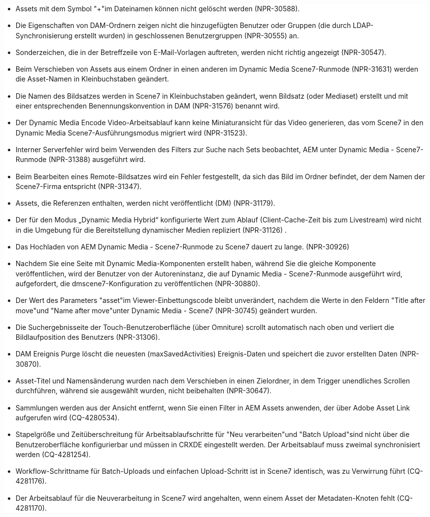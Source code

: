 * Assets mit dem Symbol &quot;+&quot;im Dateinamen können nicht gelöscht werden (NPR-30588).

* Die Eigenschaften von DAM-Ordnern zeigen nicht die hinzugefügten Benutzer oder Gruppen (die durch LDAP-Synchronisierung erstellt wurden) in geschlossenen Benutzergruppen (NPR-30555) an.

* Sonderzeichen, die in der Betreffzeile von E-Mail-Vorlagen auftreten, werden nicht richtig angezeigt (NPR-30547).

* Beim Verschieben von Assets aus einem Ordner in einen anderen im Dynamic Media Scene7-Runmode (NPR-31631) werden die Asset-Namen in Kleinbuchstaben geändert.

* Die Namen des Bildsatzes werden in Scene7 in Kleinbuchstaben geändert, wenn Bildsatz (oder Mediaset) erstellt und mit einer entsprechenden Benennungskonvention in DAM (NPR-31576) benannt wird.

* Der Dynamic Media Encode Video-Arbeitsablauf kann keine Miniaturansicht für das Video generieren, das vom Scene7 in den Dynamic Media Scene7-Ausführungsmodus migriert wird (NPR-31523).

* Interner Serverfehler wird beim Verwenden des Filters zur Suche nach Sets beobachtet, AEM unter Dynamic Media - Scene7-Runmode (NPR-31388) ausgeführt wird.

* Beim Bearbeiten eines Remote-Bildsatzes wird ein Fehler festgestellt, da sich das Bild im Ordner befindet, der dem Namen der Scene7-Firma entspricht (NPR-31347).

* Assets, die Referenzen enthalten, werden nicht veröffentlicht (DM) (NPR-31179).

* Der für den Modus „Dynamic Media Hybrid“ konfigurierte Wert zum Ablauf (Client-Cache-Zeit bis zum Livestream) wird nicht in die Umgebung für die Bereitstellung dynamischer Medien repliziert (NPR-31126) .

* Das Hochladen von AEM Dynamic Media - Scene7-Runmode zu Scene7 dauert zu lange. (NPR-30926)

* Nachdem Sie eine Seite mit Dynamic Media-Komponenten erstellt haben, während Sie die gleiche Komponente veröffentlichen, wird der Benutzer von der Autoreninstanz, die auf Dynamic Media - Scene7-Runmode ausgeführt wird, aufgefordert, die dmscene7-Konfiguration zu veröffentlichen (NPR-30880).

* Der Wert des Parameters &quot;asset&quot;im Viewer-Einbettungscode bleibt unverändert, nachdem die Werte in den Feldern &quot;Title after move&quot;und &quot;Name after move&quot;unter Dynamic Media - Scene7 (NPR-30745) geändert wurden.

* Die Suchergebnisseite der Touch-Benutzeroberfläche (über Omniture) scrollt automatisch nach oben und verliert die Bildlaufposition des Benutzers (NPR-31306).

* DAM Ereignis Purge löscht die neuesten (maxSavedActivities) Ereignis-Daten und speichert die zuvor erstellten Daten (NPR-30870).

* Asset-Titel und Namensänderung wurden nach dem Verschieben in einen Zielordner, in dem Trigger unendliches Scrollen durchführen, während sie ausgewählt wurden, nicht beibehalten (NPR-30647).

* Sammlungen werden aus der Ansicht entfernt, wenn Sie einen Filter in AEM Assets anwenden, der über Adobe Asset Link aufgerufen wird (CQ-4280534).

* Stapelgröße und Zeitüberschreitung für Arbeitsablaufschritte für &quot;Neu verarbeiten&quot;und &quot;Batch Upload&quot;sind nicht über die Benutzeroberfläche konfigurierbar und müssen in CRXDE eingestellt werden. Der Arbeitsablauf muss zweimal synchronisiert werden (CQ-4281254).

* Workflow-Schrittname für Batch-Uploads und einfachen Upload-Schritt ist in Scene7 identisch, was zu Verwirrung führt (CQ-4281176).

* Der Arbeitsablauf für die Neuverarbeitung in Scene7 wird angehalten, wenn einem Asset der Metadaten-Knoten fehlt (CQ-4281170).
